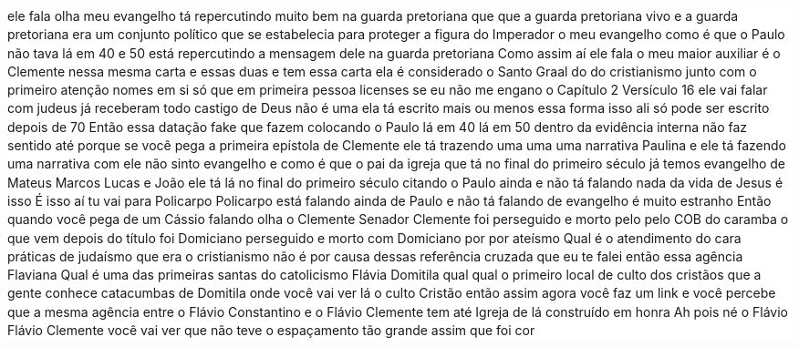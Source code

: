 ele fala olha meu evangelho tá
repercutindo muito bem na guarda
pretoriana que que a guarda pretoriana
vivo
e a guarda pretoriana era um conjunto
político que se estabelecia para
proteger a figura do Imperador
o meu evangelho como é que o Paulo não
tava lá em 40 e 50 está repercutindo a
mensagem dele na guarda pretoriana Como
assim aí ele fala o meu maior auxiliar é
o Clemente
nessa mesma carta e essas duas e tem
essa carta ela é considerado o Santo
Graal do do cristianismo junto com o
primeiro atenção nomes em si só que em
primeira pessoa licenses se eu não me
engano o Capítulo 2 Versículo 16 ele vai
falar com judeus já receberam todo
castigo de Deus não é uma ela tá escrito
mais ou menos essa forma isso ali só
pode ser escrito depois de 70 Então essa
datação fake que fazem colocando o Paulo
lá em 40 lá em 50 dentro da evidência
interna não faz sentido até porque se
você pega a primeira epístola de
Clemente ele tá trazendo uma uma uma
narrativa Paulina e ele tá fazendo uma
narrativa com ele não sinto evangelho
e como é que o pai da igreja que tá no
final do primeiro século já temos
evangelho de Mateus Marcos Lucas e João
ele tá lá no final do primeiro século
citando o Paulo ainda e não tá falando
nada da vida de Jesus é isso
É isso aí tu vai para Policarpo
Policarpo está falando ainda de Paulo e
não tá falando de evangelho é muito
estranho Então quando você pega de um
Cássio falando olha o Clemente Senador
Clemente foi perseguido e morto pelo
pelo COB do
caramba o que vem depois do título foi
Domiciano perseguido e morto com
Domiciano por por ateísmo Qual é o
atendimento do cara
práticas de judaísmo que era o
cristianismo não é por causa dessas
referência cruzada que eu te falei então
essa agência Flaviana Qual é uma das
primeiras santas do catolicismo Flávia
Domitila
qual qual o primeiro local de culto dos
cristãos que a gente conhece catacumbas
de Domitila
onde você vai ver lá o culto Cristão
então assim agora você faz um link e
você percebe que a mesma agência entre o
Flávio Constantino e o Flávio Clemente
tem até Igreja de lá construído em honra
Ah pois né o
Flávio Flávio
Clemente você vai ver que não teve o
espaçamento tão grande assim que foi cor